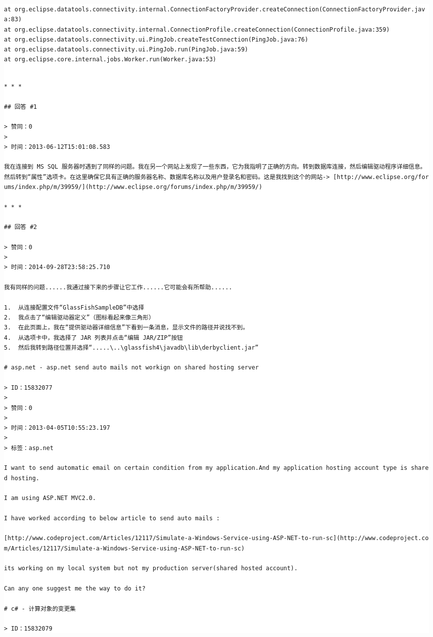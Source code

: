     at org.eclipse.datatools.connectivity.internal.ConnectionFactoryProvider.createConnection(ConnectionFactoryProvider.java:83)
    at org.eclipse.datatools.connectivity.internal.ConnectionProfile.createConnection(ConnectionProfile.java:359)
    at org.eclipse.datatools.connectivity.ui.PingJob.createTestConnection(PingJob.java:76)
    at org.eclipse.datatools.connectivity.ui.PingJob.run(PingJob.java:59)
    at org.eclipse.core.internal.jobs.Worker.run(Worker.java:53) 
```

* * *

## 回答 #1

> 赞同：0
> 
> 时间：2013-06-12T15:01:08.583

我在连接到 MS SQL 服务器时遇到了同样的问题。我在另一个网站上发现了一些东西，它为我指明了正确的方向。转到数据库连接，然后编辑驱动程序详细信息。然后转到“属性”选项卡。在这里确保它具有正确的服务器名称、数据库名称以及用户登录名和密码。这是我找到这个的网站-> [http://www.eclipse.org/forums/index.php/m/39959/](http://www.eclipse.org/forums/index.php/m/39959/)

* * *

## 回答 #2

> 赞同：0
> 
> 时间：2014-09-28T23:58:25.710

我有同样的问题......我通过接下来的步骤让它工作......它可能会有所帮助......

1.  从连接配置文件“GlassFishSampleDB”中选择
2.  我点击了“编辑驱动器定义”（图标看起来像三角形）
3.  在此页面上，我在“提供驱动器详细信息”下看到一条消息，显示文件的路径并说找不到。
4.  从选项卡中，我选择了 JAR 列表并点击“编辑 JAR/ZIP”按钮
5.  然后我转到路径位置并选择“.....\..\glassfish4\javadb\lib\derbyclient.jar”

# asp.net - asp.net send auto mails not workign on shared hosting server

> ID：15832077
> 
> 赞同：0
> 
> 时间：2013-04-05T10:55:23.197
> 
> 标签：asp.net

I want to send automatic email on certain condition from my application.And my application hosting account type is shared hosting.

I am using ASP.NET MVC2.0.

I have worked according to below article to send auto mails :

[http://www.codeproject.com/Articles/12117/Simulate-a-Windows-Service-using-ASP-NET-to-run-sc](http://www.codeproject.com/Articles/12117/Simulate-a-Windows-Service-using-ASP-NET-to-run-sc)

its working on my local system but not my production server(shared hosted account).

Can any one suggest me the way to do it?

# c# - 计算对象的变更集

> ID：15832079
```